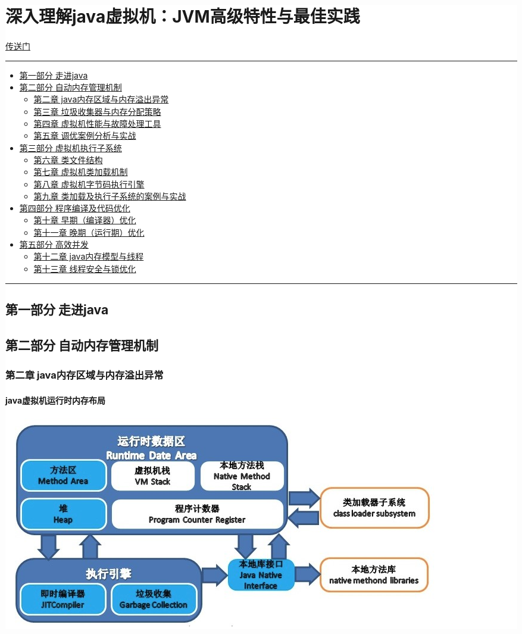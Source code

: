 
# 深入理解java虚拟机：JVM高级特性与最佳实践
[传送门](https://read.douban.com/ebook/15233695/)

---
* [第一部分 走进java]()
* [第二部分 自动内存管理机制]()
   * [第二章 java内存区域与内存溢出异常]()
   * [第三章 垃圾收集器与内存分配策略]()
   * [第四章 虚拟机性能与故障处理工具]()
   * [第五章 调优案例分析与实战]()
* [第三部分 虚拟机执行子系统]()
   * [第六章 类文件结构]()
   * [第七章 虚拟机类加载机制]()
   * [第八章 虚拟机字节码执行引擎]()
   * [第九章 类加载及执行子系统的案例与实战]()
* [第四部分 程序编译及代码优化]()
   * [第十章 早期（编译器）优化]()
   * [第十一章 晚期（运行期）优化]()
* [第五部分 高效并发]()
   * [第十二章 java内存模型与线程]()
   * [第十三章 线程安全与锁优化]()

---
## 第一部分 走进java
## 第二部分 自动内存管理机制
### 第二章 java内存区域与内存溢出异常
#### java虚拟机运行时内存布局  
   ![](assets/jvm-memory.jpg)
